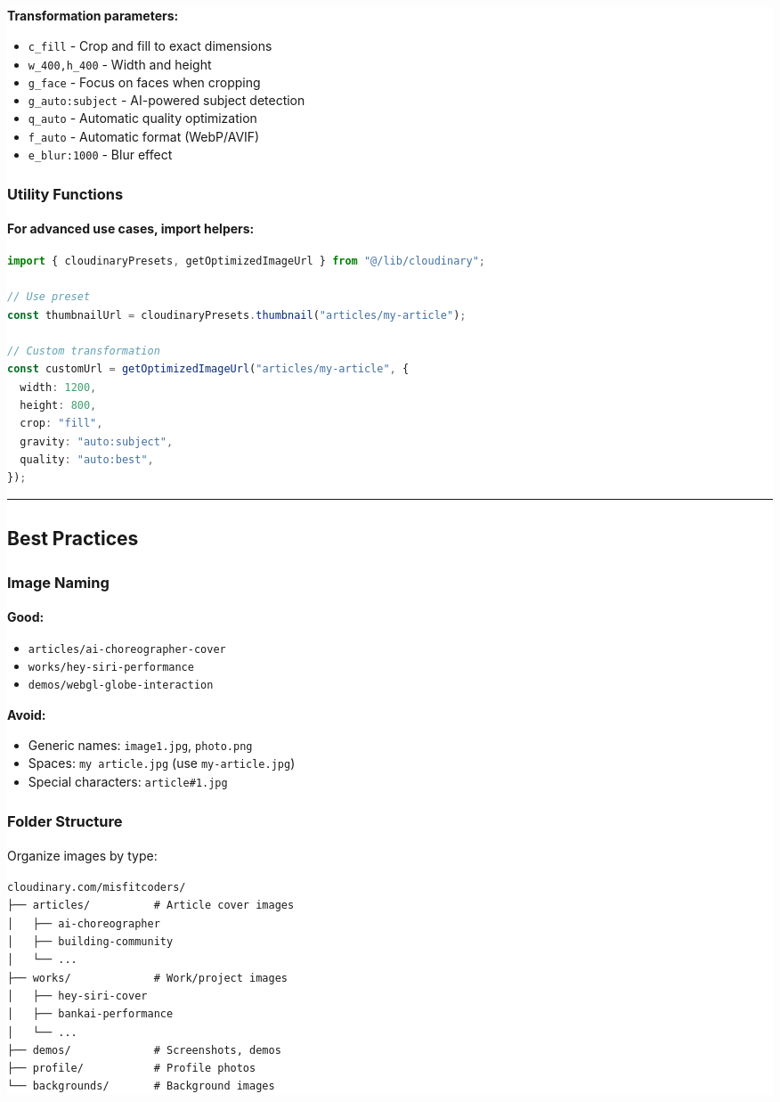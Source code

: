 **Transformation parameters:**

- `c_fill` - Crop and fill to exact dimensions
- `w_400,h_400` - Width and height
- `g_face` - Focus on faces when cropping
- `g_auto:subject` - AI-powered subject detection
- `q_auto` - Automatic quality optimization
- `f_auto` - Automatic format (WebP/AVIF)
- `e_blur:1000` - Blur effect

### Utility Functions

**For advanced use cases, import helpers:**

```typescript
import { cloudinaryPresets, getOptimizedImageUrl } from "@/lib/cloudinary";

// Use preset
const thumbnailUrl = cloudinaryPresets.thumbnail("articles/my-article");

// Custom transformation
const customUrl = getOptimizedImageUrl("articles/my-article", {
  width: 1200,
  height: 800,
  crop: "fill",
  gravity: "auto:subject",
  quality: "auto:best",
});
```

---

## Best Practices

### Image Naming

**Good:**

- `articles/ai-choreographer-cover`
- `works/hey-siri-performance`
- `demos/webgl-globe-interaction`

**Avoid:**

- Generic names: `image1.jpg`, `photo.png`
- Spaces: `my article.jpg` (use `my-article.jpg`)
- Special characters: `article#1.jpg`

### Folder Structure

Organize images by type:

```tree
cloudinary.com/misfitcoders/
├── articles/          # Article cover images
│   ├── ai-choreographer
│   ├── building-community
│   └── ...
├── works/             # Work/project images
│   ├── hey-siri-cover
│   ├── bankai-performance
│   └── ...
├── demos/             # Screenshots, demos
├── profile/           # Profile photos
└── backgrounds/       # Background images
```
